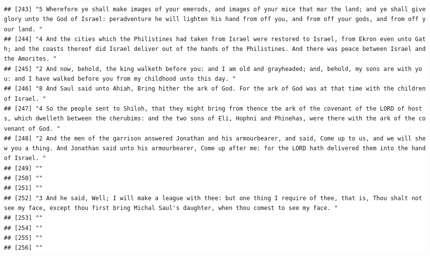     ## [243] "5 Wherefore ye shall make images of your emerods, and images of your mice that mar the land; and ye shall give glory unto the God of Israel: peradventure he will lighten his hand from off you, and from off your gods, and from off your land. "                                                                                                                                                                           
    ## [244] "4 And the cities which the Philistines had taken from Israel were restored to Israel, from Ekron even unto Gath; and the coasts thereof did Israel deliver out of the hands of the Philistines. And there was peace between Israel and the Amorites. "                                                                                                                                                                       
    ## [245] "2 And now, behold, the king walketh before you: and I am old and grayheaded; and, behold, my sons are with you: and I have walked before you from my childhood unto this day. "                                                                                                                                                                                                                                              
    ## [246] "8 And Saul said unto Ahiah, Bring hither the ark of God. For the ark of God was at that time with the children of Israel. "                                                                                                                                                                                                                                                                                                  
    ## [247] "4 So the people sent to Shiloh, that they might bring from thence the ark of the covenant of the LORD of hosts, which dwelleth between the cherubims: and the two sons of Eli, Hophni and Phinehas, were there with the ark of the covenant of God. "                                                                                                                                                                        
    ## [248] "2 And the men of the garrison answered Jonathan and his armourbearer, and said, Come up to us, and we will shew you a thing. And Jonathan said unto his armourbearer, Come up after me: for the LORD hath delivered them into the hand of Israel. "                                                                                                                                                                          
    ## [249] ""                                                                                                                                                                                                                                                                                                                                                                                                                            
    ## [250] ""                                                                                                                                                                                                                                                                                                                                                                                                                            
    ## [251] ""                                                                                                                                                                                                                                                                                                                                                                                                                            
    ## [252] "3 And he said, Well; I will make a league with thee: but one thing I require of thee, that is, Thou shalt not see my face, except thou first bring Michal Saul's daughter, when thou comest to see my face. "                                                                                                                                                                                                                
    ## [253] ""                                                                                                                                                                                                                                                                                                                                                                                                                            
    ## [254] ""                                                                                                                                                                                                                                                                                                                                                                                                                            
    ## [255] ""                                                                                                                                                                                                                                                                                                                                                                                                                            
    ## [256] ""                                                                                                                                                                                                                                                                                                                                                                                                                            